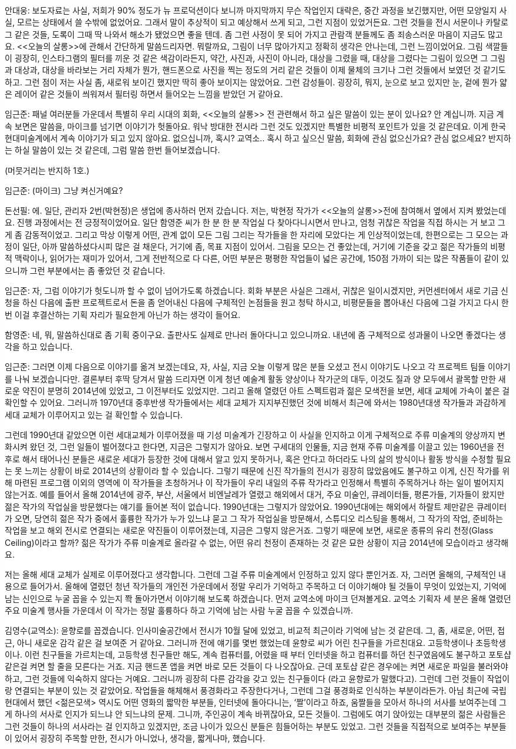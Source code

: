 안대웅: 보도자료는 사실, 저희가 90% 정도가 뉴 프로덕션이다 보니까 마지막까지 무슨 작업인지 대략은, 중간 과정을 보긴했지만, 어떤 모양일지 사실, 모르는 상태에서 쓸 수밖에 없었어요. 그래서 말이 추상적이 되고 예상해서 쓰게 되고, 그런 지점이 있었거든요. 그런 것들을 전시 서문이나 카탈로그 같은 것들, 도록이 그때 딱 나와서 해소가 됐었으면 좋을 텐데. 좀 그런 사정이 못 되어 가지고 관람객 분들께도 좀 죄송스러운 마음이 지금도 많고요. <\<오늘의 살롱\>>에 관해서 간단하게 말씀드리자면. 뭐랄까요, 그림이 너무 많아가지고 정확히 생각은 안나는데, 그런 느낌이었어요. 그림 색깔들이 굉장히, 인스타그램의 필터를 끼운 것 같은 색감이라든지, 약간, 사진과, 사진이 아니라, 대상을 그렸을 때, 대상을 그렸다는 그림이 있으면 그 그림과 대상과, 대상을 바라보는 거리 자체가 뭔가, 핸드폰으로 사진을 찍는 정도의 거리 같은 것들이 이제 물체의 크기나 그런 것들에서 보였던 것 같기도 하고. 그런 점이 저는 사실 좀, 새로워 보이긴 했지만 딱히 좋아 보이지는 않았어요. 그런 감성들이. 굉장히, 뭐지, 눈으로 보고 있지만 눈, 겉에 뭔가 얇은 레이어 같은 것들이 씌워져서 필터링 하면서 들어오는 느낌을 받았던 거 같아요.

임근준: 패널 여러분들 가운데서 특별히 우리 시대의 회화, <\<오늘의 살롱\>> 전 관련해서 하고 싶은 말씀이 있는 분이 있나요? 안 계십니까. 지금 계속 보면은 말씀을, 마이크를 넘기면 이야기가 헛돌아요. 워낙 방대한 전시라 그런 것도 있겠지만 특별한 비평적 포인트가 있을 것 같은데요. 이게 한국 현대미술계에서 계속 이야기가 되고 있지 않아요. 없으십니까, 혹시? 교역소.. 혹시 하고 싶으신 말씀, 회화에 관심 없으신가요? 관심 없으세요? 반지하는 하실 말씀이 있는 것 같은데, 그럼 말씀 한번 들어보겠습니다.

(머뭇거리는 반지하 1호.)

임근준: (마이크) 그냥 켜신거예요?

돈선필: 에. 일단, 관리자 2번(박현정)은 생업에 종사하러 먼저 갔습니다. 저는, 박현정 작가가 <\<오늘의 살롱\>>전에 참여해서 옆에서 지켜 봤었는데요. 진행 과정에서는 전 긍정적이었어요. 일단 함영준 씨가 한 분 한 분 작업실 다 찾아다니시면서 만나고, 엄청 귀찮은 작업을 직접 하시는 거 보고 그게 좀 감동적이었고. 그리고 막상 이렇게 어떤, 관계 없이 모든 그림 그리는 작가들을 한 자리에 모았다는 게 인상적이었는데, 한편으로는 그 모으는 과정이 일단, 아까 말씀하셨다시피 많은 걸 채운다, 거기에 좀, 목표 지점이 있어서. 그림을 모으는 건 좋았는데, 거기에 기준을 갖고 젊은 작가들의 비평적 맥락이나, 읽어가는 재미가 있어서, 그게 전반적으로 다 다른, 어떤 부분은 평평한 작업들이 넓은 공간에, 150점 가까이 되는 많은 작품들이 같이 있으니까 그런 부분에서는 좀 좋았던 것 같습니다.

임근준: 자, 그럼 이야기가 헛도니까 할 수 없이 넘어가도록 하겠습니다. 회화 부분은 사실은 그래서, 귀찮은 일이시겠지만, 커먼센터에서 새로 기금 신청을 하신 다음에 출판 프로젝트로서 돈을 좀 얻어내신 다음에 구체적인 논점들을 원고 청탁 하시고, 비평문들을 뽑아내신 다음에 그걸 가지고 다시 한번 이걸 후결산하는 기획 자리가 필요한게 아닌가 하는 생각이 들어요.

함영준: 네, 뭐, 말씀하신대로 좀 기획 중이구요. 출판사도 실제로 만나러 돌아다니고 있으니까요. 내년에 좀 구체적으로 성과물이 나오면 좋겠다는 생각을 하고 있습니다.

임근준: 그러면 이제 다음으로 이야기를 옮겨 보겠는데요, 자, 사실, 지금 오늘 이렇게 많은 분들 오셨고 전시 이야기도 나오고 각 프로젝트 팀들 이야기를 나눠 보겠습니다만. 결론부터 후딱 당겨서 말씀 드리자면 이게 청년 예술계 활동 양상이나 작가군의 대두, 이것도 질과 양 모두에서 괄목할 만한 새로운 약진이 분명히 2014년에 있었고, 그 이전부터도 있었지만. 그리고 올해 열렸던 아트 스펙트럼과 젊은 모색전을 보면, 세대 교체에 가속이 붙은 걸 확인할 수 있어요. 그러니까 1970년대 중후반생 작가들에서는 세대 교체가 지지부진했던 것에 비해서 최근에 와서는 1980년대생 작가들과 과감하게 세대 교체가 이루어지고 있는 걸 확인할 수 있습니다.

그런데 1990년대 같았으면 이런 세대교체가 이루어졌을 때 기성 미술계가 긴장하고 이 사실을 인지하고 이게 구체적으로 주류 미술계의 양상까지 변화시켜 왔던 것, 그런 일들이 벌어졌다고 한다면, 지금은 그렇지가 않아요. 보면 구세대의 인물들, 지금 현재 주류 미술계를 이끌고 있는 1960년을 전후로 해서 태어나신 분들은 새로운 세대가 등장한 것에 대해서 알고 있지 못하거나, 혹은 안다고 하더라도 나의 삶의 방식이나 활동 방식을 수정할 필요는 못 느끼는 상황이 바로 2014년의 상황이라 할 수 있습니다. 그렇기 때문에 신진 작가들의 전시가 굉장히 많았음에도 불구하고 이게, 신진 작가를 위해 마련된 프로그램 이외의 영역에 이 작가들을 초청하거나 이 작가들이 우리 내일의 주류 작가라고 인정해서 특별히 주목하거나 하는 일이 벌어지지 않는거죠. 예를 들어서 올해 2014년에 광주, 부산, 서울에서 비엔날레가 열렸고 해외에서 대거, 주요 미술인, 큐레이터들, 평론가들, 기자들이 왔지만 젊은 작가의 작업실을 방문했다는 얘기를 들어본 적이 없습니다. 1990년대는 그렇지가 않았어요. 1990년대에는 해외에서 하랄트 제만같은 큐레이터가 오면, 당연히 젊은 작가 중에서 훌륭한 작가가 누가 있느냐 묻고 그 작가 작업실을 방문해서, 스튜디오 리스팅을 통해서, 그 작가의 작업, 준비하는 작업을 보고 해외 전시로 연결되는 새로운 약진들이 이루어졌는데, 지금은 그렇지 않은거죠. 그렇기 때문에 보면, 새로운 종류의 유리 천정(Glass Ceiling)이라고 할까? 젊은 작가가 주류 미술계로 올라갈 수 없는, 어떤 유리 천정이 존재하는 것 같은 묘한 상황이 지금 2014년에 모습이라고 생각해요.

저는 올해 세대 교체가 실제로 이루어졌다고 생각합니다. 그런데 그걸 주류 미술계에서 인정하고 있지 않다 뿐인거죠. 자, 그러면 올해의, 구체적인 내용으로 들어가서. 올해에 열렸던 청년 작가들의 개인전 가운데에서 정말 우리가 기억하고 주목하고 더 이야기해야 될 것들이 무엇이 있었는지, 기억에 남는 신인으로 누굴 꼽을 수 있는지 쫙 돌아가면서 이야기해 보도록 하겠습니다. 먼저 교역소에 마이크 던져볼게요. 교역소 기획자 세 분은 올해 열렸던 주요 미술계 행사들 가운데서 이 작가는 정말 훌륭하다 하고 기억에 남는 사람 누굴 꼽을 수 있겠습니까.

김영수(교역소): 윤향로를 꼽겠습니다. 인사미술공간에서 전시가 10월 달에 있었고, 비교적 최근이라 기억에 남는 것 같은데. 그, 좀, 새로운, 어떤, 접근, 아니 새로운 감각 같은 걸 보여준 거 같아요. 그러니까 전에 얘기를 몇번 했었는데 윤향로 씨가 어린 친구들을 가르친대요. 고등학생이나 초등학생이나. 이런 친구들을 가르치는데, 고등학생 친구들만 해도, 계속 컴퓨터를, 어렸을 때 부터 인터넷을 하고 컴퓨터를 하던 친구였음에도 불구하고 포토샵 같은걸 켜면 할 줄을 모른다는 거죠. 지금 핸드폰 앱을 켜면 바로 모든 것들이 다 나오잖아요. 근데 포토샵 같은 경우에는 켜면 새로운 파일을 불러와야 하고, 그런 것들에 익숙하지 않다는 거예요. 그러니까 굉장히 다른 감각을 갖고 있는 친구들이다 (라고 윤향로가 말했다고). 그런데 그런 것들이 작업이랑 연결되는 부분이 있는 것 같았어요. 작업들을 해체해서 풍경화라고 주장한다거나, 그런데 그걸 풍경화로 인식하는 부분이라든가. 아님 최근에 국립현대에서 했던 \<젊은모색\> 역시도 어떤 영화의 짧막한 부분들, 인터넷에 돌아다니는, ‘짤’이라고 하죠, 움짤들을 모아서 하나의 서사를 보여주는데 그게 하나의 서사로 인지가 되느냐 안 되느냐의 문제. 그니까, 주인공이 계속 바뀌잖아요, 모든 것들이. 그럼에도 여기 앉아있는 대부분의 젊은 사람들은 그런 것들이 하나의 서사라는 걸 인지하고 있겠지만, 조금 나이가 있으신 분들은 힘들어하는 부분도 있었고. 그런 것들을 직접적으로 보여주는 부분들이 있어서 굉장히 주목할 만한, 전시가 아니었나, 생각을, 짧게나마, 했습니다.
